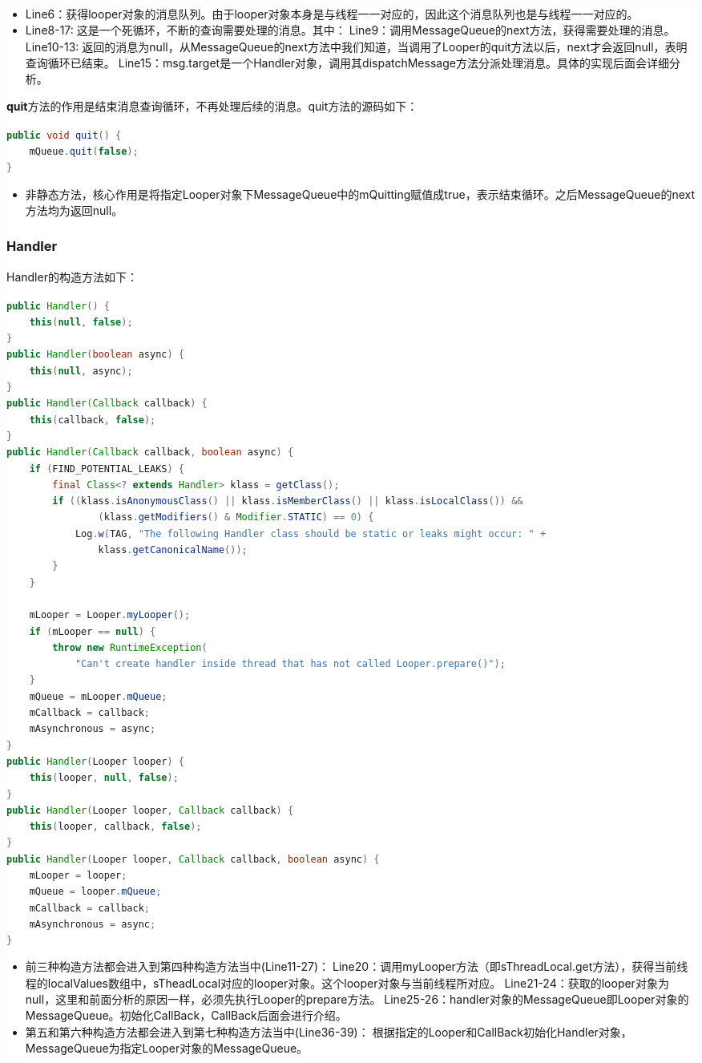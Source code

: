 * Line6：获得looper对象的消息队列。由于looper对象本身是与线程一一对应的，因此这个消息队列也是与线程一一对应的。
* Line8-17: 这是一个死循环，不断的查询需要处理的消息。其中：
  Line9：调用MessageQueue的next方法，获得需要处理的消息。
  Line10-13: 返回的消息为null，从MessageQueue的next方法中我们知道，当调用了Looper的quit方法以后，next才会返回null，表明查询循环已结束。
  Line15：msg.target是一个Handler对象，调用其dispatchMessage方法分派处理消息。具体的实现后面会详细分析。

**quit**方法的作用是结束消息查询循环，不再处理后续的消息。quit方法的源码如下：
``` java
public void quit() {
    mQueue.quit(false);
}
```
* 非静态方法，核心作用是将指定Looper对象下MessageQueue中的mQuitting赋值成true，表示结束循环。之后MessageQueue的next方法均为返回null。

### Handler
Handler的构造方法如下：
``` java
public Handler() {
    this(null, false);
}
public Handler(boolean async) {
    this(null, async);
}
public Handler(Callback callback) {
    this(callback, false);
}
public Handler(Callback callback, boolean async) {
    if (FIND_POTENTIAL_LEAKS) {
        final Class<? extends Handler> klass = getClass();
        if ((klass.isAnonymousClass() || klass.isMemberClass() || klass.isLocalClass()) &&
                (klass.getModifiers() & Modifier.STATIC) == 0) {
            Log.w(TAG, "The following Handler class should be static or leaks might occur: " +
                klass.getCanonicalName());
        }
    }

    mLooper = Looper.myLooper();
    if (mLooper == null) {
        throw new RuntimeException(
            "Can't create handler inside thread that has not called Looper.prepare()");
    }
    mQueue = mLooper.mQueue;
    mCallback = callback;
    mAsynchronous = async;
}
public Handler(Looper looper) {
    this(looper, null, false);
}
public Handler(Looper looper, Callback callback) {
    this(looper, callback, false);
}
public Handler(Looper looper, Callback callback, boolean async) {
    mLooper = looper;
    mQueue = looper.mQueue;
    mCallback = callback;
    mAsynchronous = async;
}
```
* 前三种构造方法都会进入到第四种构造方法当中(Line11-27)：
  Line20：调用myLooper方法（即sThreadLocal.get方法），获得当前线程的localValues数组中，sTheadLocal对应的looper对象。这个looper对象与当前线程所对应。
  Line21-24：获取的looper对象为null，这里和前面分析的原因一样，必须先执行Looper的prepare方法。
  Line25-26：handler对象的MessageQueue即Looper对象的MessageQueue。初始化CallBack，CallBack后面会进行介绍。
* 第五和第六种构造方法都会进入到第七种构造方法当中(Line36-39)：
  根据指定的Looper和CallBack初始化Handler对象，MessageQueue为指定Looper对象的MessageQueue。